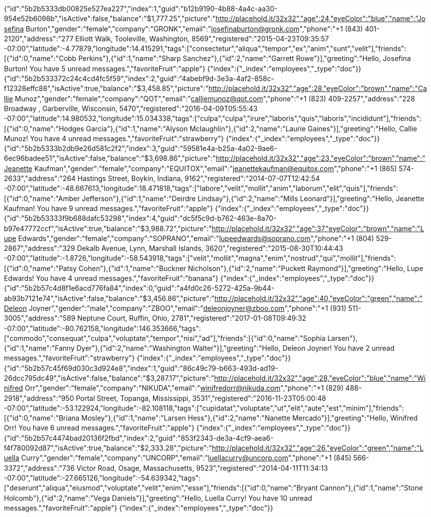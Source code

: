 {"id":"5b2b5333db00825e527ea227","index":1,"guid":"b12b9190-4b88-4a4c-aa30-954e52b6098b","isActive":false,"balance":"$1,777.25","picture":"http://placehold.it/32x32","age":24,"eyeColor":"blue","name":"Josefina Burton","gender":"female","company":"GRONK","email":"josefinaburton@gronk.com","phone":"+1 (843) 401-2120","address":"277 Elliott Walk, Tooleville, Washington, 8569","registered":"2015-04-23T09:35:57 -07:00","latitude":-4.77879,"longitude":14.415291,"tags":["consectetur","aliqua","tempor","ex","anim","sunt","velit"],"friends":[{"id":0,"name":"Cobb Perkins"},{"id":1,"name":"Sharp Sanchez"},{"id":2,"name":"Garrett Rowe"}],"greeting":"Hello, Josefina Burton! You have 5 unread messages.","favoriteFruit":"apple"}
{"index":{"_index":"employees","_type":"doc"}}
{"id":"5b2b533372c24c4cd4fc5f59","index":2,"guid":"4abebf9d-3e3a-4af2-858c-f12328effc88","isActive":true,"balance":"$3,458.85","picture":"http://placehold.it/32x32","age":28,"eyeColor":"brown","name":"Callie Munoz","gender":"female","company":"QOT","email":"calliemunoz@qot.com","phone":"+1 (823) 409-2257","address":"228 Broadway , Garberville, Wisconsin, 5470","registered":"2016-04-09T05:55:43 -07:00","latitude":14.980532,"longitude":15.034338,"tags":["culpa","culpa","irure","laboris","quis","laboris","incididunt"],"friends":[{"id":0,"name":"Hodges Garcia"},{"id":1,"name":"Alyson Mclaughlin"},{"id":2,"name":"Laurie Gaines"}],"greeting":"Hello, Callie Munoz! You have 4 unread messages.","favoriteFruit":"strawberry"}
{"index":{"_index":"employees","_type":"doc"}}
{"id":"5b2b5333b2db9e26d581c2f2","index":3,"guid":"59581e4a-b25a-4a02-9ae6-6ec96badee51","isActive":false,"balance":"$3,698.86","picture":"http://placehold.it/32x32","age":23,"eyeColor":"brown","name":"Jeanette Kaufman","gender":"female","company":"EQUITOX","email":"jeanettekaufman@equitox.com","phone":"+1 (865) 574-2633","address":"264 Hastings Street, Boykin, Indiana, 9162","registered":"2014-07-07T12:42:54 -07:00","latitude":-48.667613,"longitude":18.471818,"tags":["labore","velit","mollit","anim","laborum","elit","quis"],"friends":[{"id":0,"name":"Amber Jefferson"},{"id":1,"name":"Deirdre Lindsay"},{"id":2,"name":"Mills Leonard"}],"greeting":"Hello, Jeanette Kaufman! You have 9 unread messages.","favoriteFruit":"apple"}
{"index":{"_index":"employees","_type":"doc"}}
{"id":"5b2b53333f9b688dafc53298","index":4,"guid":"dc5f5c9d-b762-463e-8a70-b97e47772ccf","isActive":true,"balance":"$3,988.72","picture":"http://placehold.it/32x32","age":37,"eyeColor":"brown","name":"Lupe Edwards","gender":"female","company":"SOPRANO","email":"lupeedwards@soprano.com","phone":"+1 (804) 529-2867","address":"329 Dekalb Avenue, Lynn, Marshall Islands, 3620","registered":"2015-08-30T10:44:43 -07:00","latitude":-1.8726,"longitude":-58.543918,"tags":["velit","mollit","magna","enim","nostrud","qui","mollit"],"friends":[{"id":0,"name":"Patsy Cohen"},{"id":1,"name":"Buckner Nicholson"},{"id":2,"name":"Puckett Raymond"}],"greeting":"Hello, Lupe Edwards! You have 4 unread messages.","favoriteFruit":"banana"}
{"index":{"_index":"employees","_type":"doc"}}
{"id":"5b2b57c4d8f1e6acd776fa84","index":0,"guid":"a4fd0c26-5272-425a-9b44-ab93b7121e74","isActive":false,"balance":"$3,456.86","picture":"http://placehold.it/32x32","age":40,"eyeColor":"green","name":"Deleon Joyner","gender":"male","company":"ZBOO","email":"deleonjoyner@zboo.com","phone":"+1 (931) 511-3005","address":"589 Neptune Court, Ruffin, Ohio, 2781","registered":"2017-01-08T09:49:32 -07:00","latitude":-80.762158,"longitude":146.353666,"tags":["commodo","consequat","culpa","voluptate","tempor","nisi","ad"],"friends":[{"id":0,"name":"Sophia Larsen"},{"id":1,"name":"Fanny Dyer"},{"id":2,"name":"Washington Walter"}],"greeting":"Hello, Deleon Joyner! You have 2 unread messages.","favoriteFruit":"strawberry"}
{"index":{"_index":"employees","_type":"doc"}}
{"id":"5b2b57c45f69d030c3d924e8","index":1,"guid":"86c49c79-b663-493d-ad19-26dcc795dc49","isActive":false,"balance":"$3,287.17","picture":"http://placehold.it/32x32","age":28,"eyeColor":"blue","name":"Winifred Orr","gender":"female","company":"NIKUDA","email":"winifredorr@nikuda.com","phone":"+1 (829) 488-2918","address":"950 Portal Street, Topanga, Mississippi, 3531","registered":"2016-11-23T05:00:48 -07:00","latitude":-53.122924,"longitude":-82.108118,"tags":["cupidatat","voluptate","ut","elit","aute","est","minim"],"friends":[{"id":0,"name":"Briana Mosley"},{"id":1,"name":"Larsen Hess"},{"id":2,"name":"Nanette Mercado"}],"greeting":"Hello, Winifred Orr! You have 6 unread messages.","favoriteFruit":"apple"}
{"index":{"_index":"employees","_type":"doc"}}
{"id":"5b2b57c4474bad20136f2fbd","index":2,"guid":"853f2343-de3a-4cf9-aea6-f4f780092d87","isActive":true,"balance":"$2,333.28","picture":"http://placehold.it/32x32","age":26,"eyeColor":"green","name":"Luella Curry","gender":"female","company":"UNCORP","email":"luellacurry@uncorp.com","phone":"+1 (845) 566-3372","address":"736 Victor Road, Osage, Massachusetts, 9523","registered":"2014-04-11T11:34:13 -07:00","latitude":-27.665126,"longitude":-54.639342,"tags":["deserunt","aliqua","eiusmod","voluptate","velit","enim","esse"],"friends":[{"id":0,"name":"Bryant Cannon"},{"id":1,"name":"Stone Holcomb"},{"id":2,"name":"Vega Daniels"}],"greeting":"Hello, Luella Curry! You have 10 unread messages.","favoriteFruit":"apple"}
{"index":{"_index":"employees","_type":"doc"}}